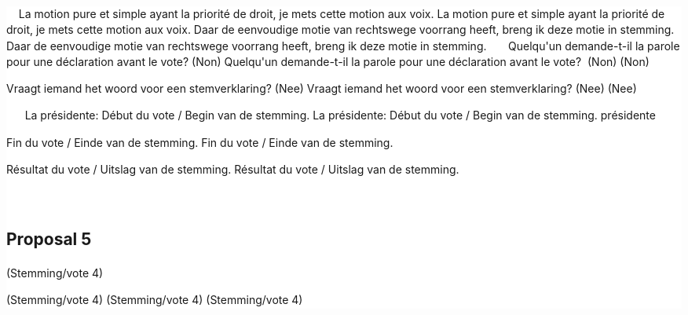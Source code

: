  
 
La motion pure et simple ayant la priorité de
droit, je mets cette motion aux voix.
La motion pure et simple ayant la priorité de
droit, je mets cette motion aux voix.
Daar de eenvoudige motie van rechtswege
voorrang heeft, breng ik deze motie in stemming.
Daar de eenvoudige motie van rechtswege
voorrang heeft, breng ik deze motie in stemming.
 
 
 
Quelqu'un demande-t-il la parole pour une
déclaration avant le vote? (Non)
Quelqu'un demande-t-il la parole pour une
déclaration avant le vote? 
(Non)
(Non)

Vraagt iemand het woord voor een
stemverklaring? (Nee)
Vraagt iemand het woord voor een
stemverklaring? (Nee)
(Nee)

 
 
 
La présidente: Début du vote / Begin van
de stemming.
La présidente: Début du vote / Begin van
de stemming.
présidente

Fin du vote
/ Einde van de stemming.
Fin du vote
/ Einde van de stemming.

Résultat du
vote / Uitslag van de stemming.
Résultat du
vote / Uitslag van de stemming.

 
 
 

## Proposal 5


(Stemming/vote 4)

(Stemming/vote 4)
(Stemming/vote 4)
(Stemming/vote 4)


